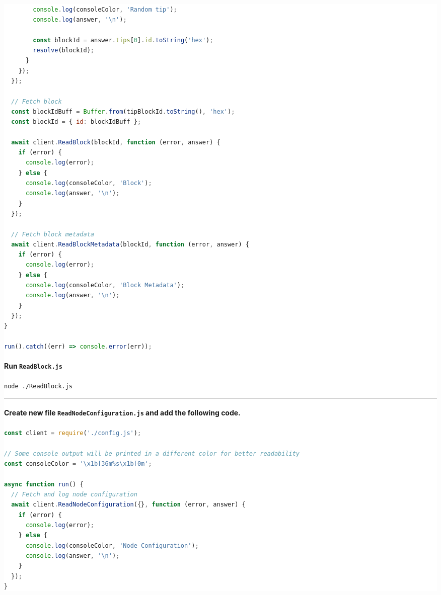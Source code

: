 ```javascript
        console.log(consoleColor, 'Random tip');
        console.log(answer, '\n');

        const blockId = answer.tips[0].id.toString('hex');
        resolve(blockId);
      }
    });
  });

  // Fetch block
  const blockIdBuff = Buffer.from(tipBlockId.toString(), 'hex');
  const blockId = { id: blockIdBuff };

  await client.ReadBlock(blockId, function (error, answer) {
    if (error) {
      console.log(error);
    } else {
      console.log(consoleColor, 'Block');
      console.log(answer, '\n');
    }
  });

  // Fetch block metadata
  await client.ReadBlockMetadata(blockId, function (error, answer) {
    if (error) {
      console.log(error);
    } else {
      console.log(consoleColor, 'Block Metadata');
      console.log(answer, '\n');
    }
  });
}

run().catch((err) => console.error(err));
```

#### Run `ReadBlock.js`

```sh
node ./ReadBlock.js
```

---

#### Create new file `ReadNodeConfiguration.js` and add the following code.

```javascript
const client = require('./config.js');

// Some console output will be printed in a different color for better readability
const consoleColor = '\x1b[36m%s\x1b[0m';

async function run() {
  // Fetch and log node configuration
  await client.ReadNodeConfiguration({}, function (error, answer) {
    if (error) {
      console.log(error);
    } else {
      console.log(consoleColor, 'Node Configuration');
      console.log(answer, '\n');
    }
  });
}

```